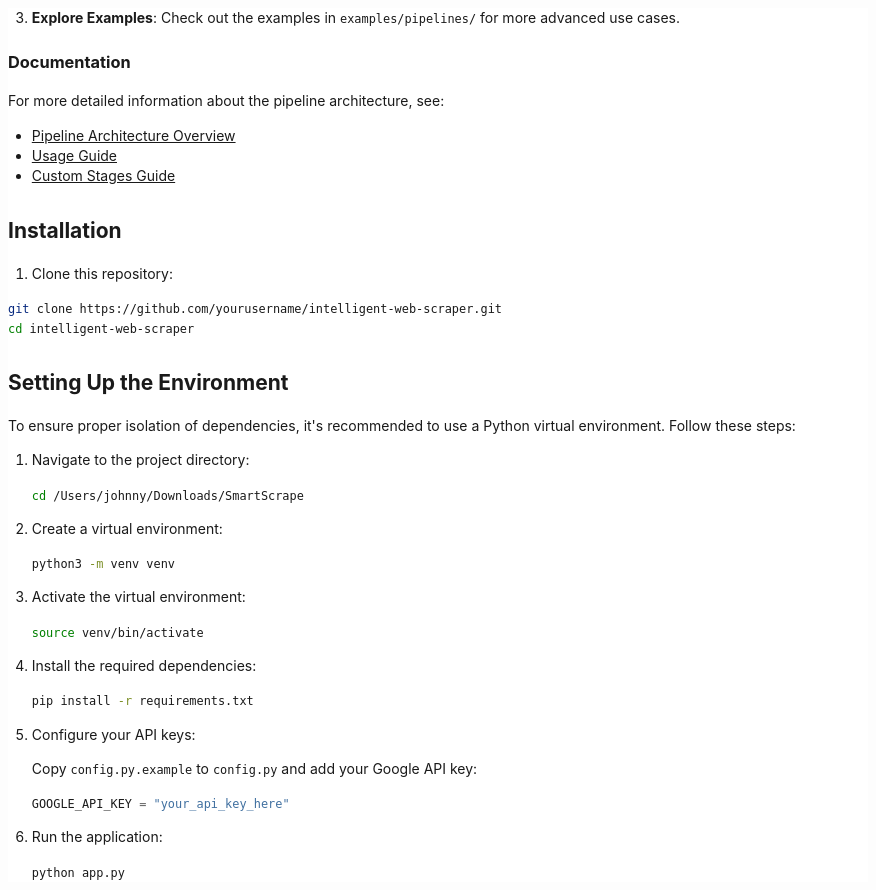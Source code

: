 3. **Explore Examples**:
   Check out the examples in `examples/pipelines/` for more advanced use cases.

### Documentation

For more detailed information about the pipeline architecture, see:

- [Pipeline Architecture Overview](docs/pipeline/architecture.md)
- [Usage Guide](docs/pipeline/usage_guide.md)
- [Custom Stages Guide](docs/pipeline/custom_stages.md)

## Installation

1. Clone this repository:
```bash
git clone https://github.com/yourusername/intelligent-web-scraper.git
cd intelligent-web-scraper
```

## Setting Up the Environment

To ensure proper isolation of dependencies, it's recommended to use a Python virtual environment. Follow these steps:

1. Navigate to the project directory:

   ```bash
   cd /Users/johnny/Downloads/SmartScrape
   ```

2. Create a virtual environment:

   ```bash
   python3 -m venv venv
   ```

3. Activate the virtual environment:

   ```bash
   source venv/bin/activate
   ```

4. Install the required dependencies:

   ```bash
   pip install -r requirements.txt
   ```

5. Configure your API keys:
   
   Copy `config.py.example` to `config.py` and add your Google API key:
   ```python
   GOOGLE_API_KEY = "your_api_key_here"
   ```

6. Run the application:

   ```bash
   python app.py
   ```
